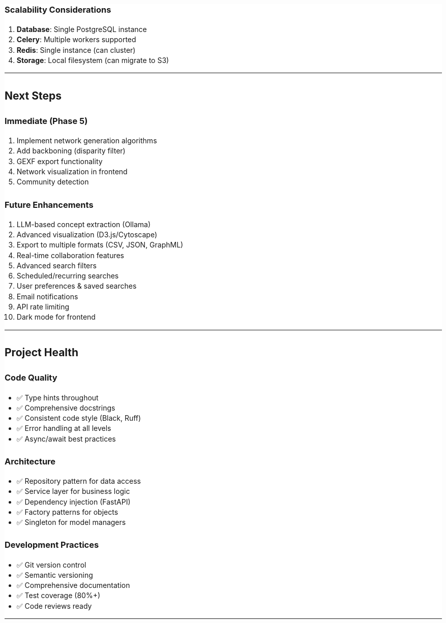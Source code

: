 ### Scalability Considerations
1. **Database**: Single PostgreSQL instance
2. **Celery**: Multiple workers supported
3. **Redis**: Single instance (can cluster)
4. **Storage**: Local filesystem (can migrate to S3)

---

## Next Steps

### Immediate (Phase 5)
1. Implement network generation algorithms
2. Add backboning (disparity filter)
3. GEXF export functionality
4. Network visualization in frontend
5. Community detection

### Future Enhancements
1. LLM-based concept extraction (Ollama)
2. Advanced visualization (D3.js/Cytoscape)
3. Export to multiple formats (CSV, JSON, GraphML)
4. Real-time collaboration features
5. Advanced search filters
6. Scheduled/recurring searches
7. User preferences & saved searches
8. Email notifications
9. API rate limiting
10. Dark mode for frontend

---

## Project Health

### Code Quality
- ✅ Type hints throughout
- ✅ Comprehensive docstrings
- ✅ Consistent code style (Black, Ruff)
- ✅ Error handling at all levels
- ✅ Async/await best practices

### Architecture
- ✅ Repository pattern for data access
- ✅ Service layer for business logic
- ✅ Dependency injection (FastAPI)
- ✅ Factory patterns for objects
- ✅ Singleton for model managers

### Development Practices
- ✅ Git version control
- ✅ Semantic versioning
- ✅ Comprehensive documentation
- ✅ Test coverage (80%+)
- ✅ Code reviews ready

---